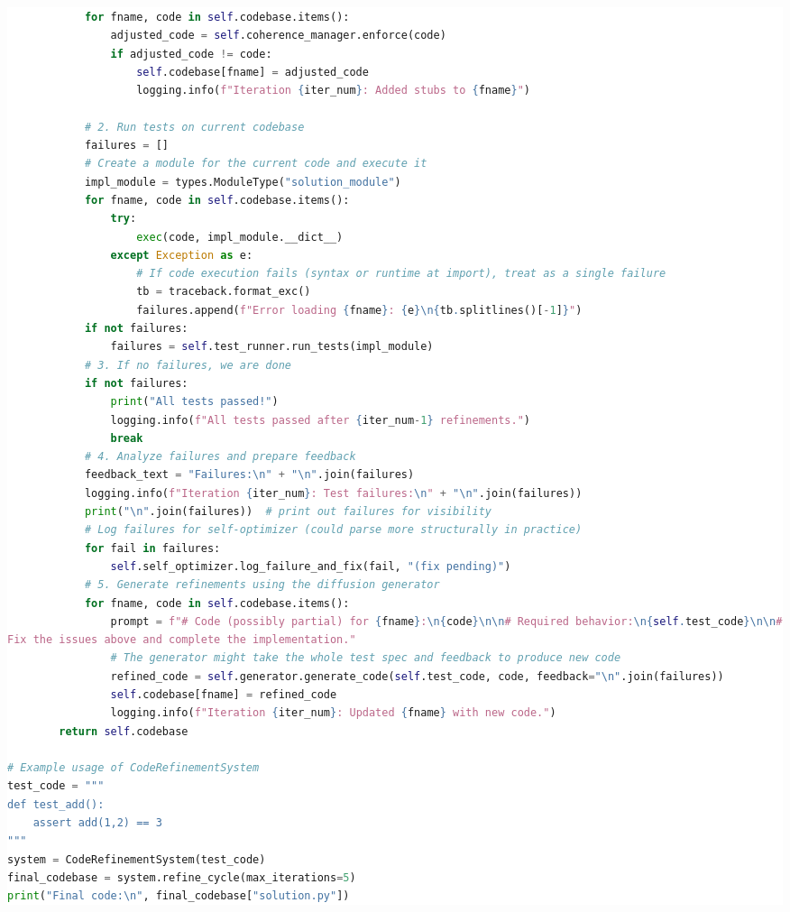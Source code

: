 ```python
            for fname, code in self.codebase.items():
                adjusted_code = self.coherence_manager.enforce(code)
                if adjusted_code != code:
                    self.codebase[fname] = adjusted_code
                    logging.info(f"Iteration {iter_num}: Added stubs to {fname}")
            
            # 2. Run tests on current codebase
            failures = []
            # Create a module for the current code and execute it
            impl_module = types.ModuleType("solution_module")
            for fname, code in self.codebase.items():
                try:
                    exec(code, impl_module.__dict__)
                except Exception as e:
                    # If code execution fails (syntax or runtime at import), treat as a single failure
                    tb = traceback.format_exc()
                    failures.append(f"Error loading {fname}: {e}\n{tb.splitlines()[-1]}")
            if not failures:
                failures = self.test_runner.run_tests(impl_module)
            # 3. If no failures, we are done
            if not failures:
                print("All tests passed!")
                logging.info(f"All tests passed after {iter_num-1} refinements.")
                break
            # 4. Analyze failures and prepare feedback
            feedback_text = "Failures:\n" + "\n".join(failures)
            logging.info(f"Iteration {iter_num}: Test failures:\n" + "\n".join(failures))
            print("\n".join(failures))  # print out failures for visibility
            # Log failures for self-optimizer (could parse more structurally in practice)
            for fail in failures:
                self.self_optimizer.log_failure_and_fix(fail, "(fix pending)")
            # 5. Generate refinements using the diffusion generator
            for fname, code in self.codebase.items():
                prompt = f"# Code (possibly partial) for {fname}:\n{code}\n\n# Required behavior:\n{self.test_code}\n\n# Fix the issues above and complete the implementation."
                # The generator might take the whole test spec and feedback to produce new code
                refined_code = self.generator.generate_code(self.test_code, code, feedback="\n".join(failures))
                self.codebase[fname] = refined_code
                logging.info(f"Iteration {iter_num}: Updated {fname} with new code.")
        return self.codebase

# Example usage of CodeRefinementSystem
test_code = """
def test_add():
    assert add(1,2) == 3
"""
system = CodeRefinementSystem(test_code)
final_codebase = system.refine_cycle(max_iterations=5)
print("Final code:\n", final_codebase["solution.py"])
```

